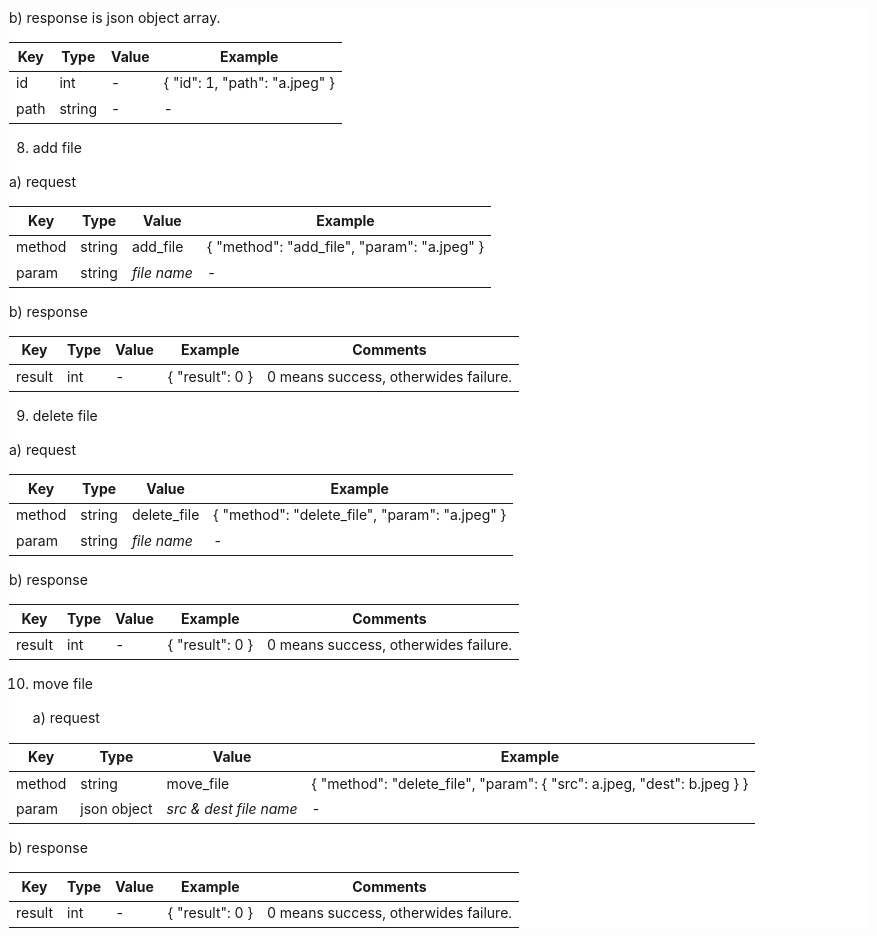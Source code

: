 b) response is json object array.

| **Key** | **Type** | **Value** | **Example**                   |
| ------- | -------- | --------- | ----------------------------- |
| id      | int      |     -     | { "id": 1, "path": "a.jpeg" } |
| path    | string   |     -     |             -                 |

8. add file

a) request

| **Key** | **Type** | **Value**     | **Example**                                    |
|---------|----------|---------------|------------------------------------------------|
| method  | string   | add_file      | {   "method": "add_file",  "param": "a.jpeg" } |
| param   | string   | *file name*   |                     -                          |

b) response

| **Key** | **Type** | **Value** | **Example**     | **Comments**                         |
| ------- | -------- | --------- | --------------- | ------------------------------------ |
| result  | int      |    -      | { "result": 0 } | 0 means success, otherwides failure. |

9. delete file

a) request

| **Key** | **Type** | **Value**     | **Example**                                       |
|---------|----------|---------------|---------------------------------------------------|
| method  | string   | delete_file   | {   "method": "delete_file",  "param": "a.jpeg" } |
| param   | string   | *file name*   |                    -                              |

b) response

| **Key** | **Type** | **Value** | **Example**     | **Comments**                         |
| ------- | -------- | --------- | --------------- | ------------------------------------ |
| result  | int      |    -      | { "result": 0 } | 0 means success, otherwides failure. |

10. move file

    a) request

| **Key** | **Type**    | **Value**          | **Example**                                                                    |
|---------|-------------|--------------------|--------------------------------------------------------------------------------|
| method  | string      | move_file          | {   "method": "delete_file",  "param": {   "src": a.jpeg,  "dest": b.jpeg  } } |
| param   | json object | *src & dest file name* |                                     -                                          |

b) response

| **Key** | **Type** | **Value** | **Example**     | **Comments**                         |
| ------- | -------- | --------- | --------------- | ------------------------------------ |
| result  | int      |     -     | { "result": 0 } | 0 means success, otherwides failure. |
